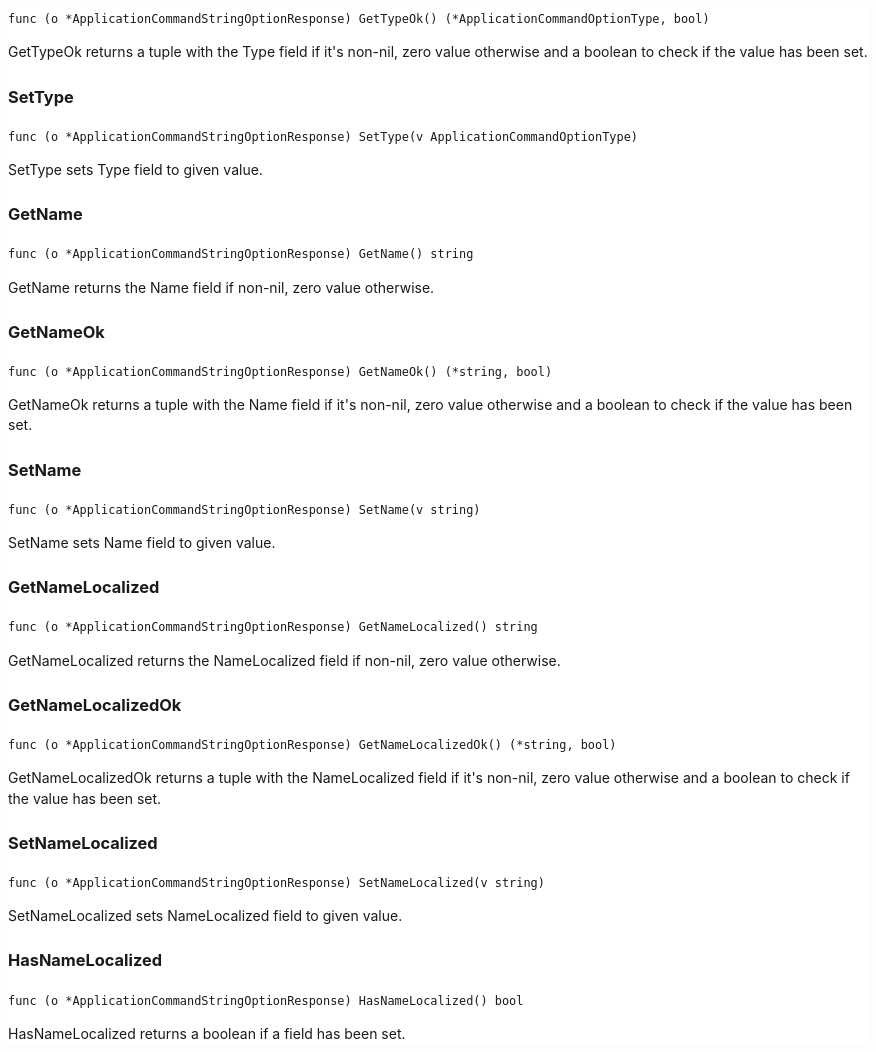 `func (o *ApplicationCommandStringOptionResponse) GetTypeOk() (*ApplicationCommandOptionType, bool)`

GetTypeOk returns a tuple with the Type field if it's non-nil, zero value otherwise
and a boolean to check if the value has been set.

### SetType

`func (o *ApplicationCommandStringOptionResponse) SetType(v ApplicationCommandOptionType)`

SetType sets Type field to given value.


### GetName

`func (o *ApplicationCommandStringOptionResponse) GetName() string`

GetName returns the Name field if non-nil, zero value otherwise.

### GetNameOk

`func (o *ApplicationCommandStringOptionResponse) GetNameOk() (*string, bool)`

GetNameOk returns a tuple with the Name field if it's non-nil, zero value otherwise
and a boolean to check if the value has been set.

### SetName

`func (o *ApplicationCommandStringOptionResponse) SetName(v string)`

SetName sets Name field to given value.


### GetNameLocalized

`func (o *ApplicationCommandStringOptionResponse) GetNameLocalized() string`

GetNameLocalized returns the NameLocalized field if non-nil, zero value otherwise.

### GetNameLocalizedOk

`func (o *ApplicationCommandStringOptionResponse) GetNameLocalizedOk() (*string, bool)`

GetNameLocalizedOk returns a tuple with the NameLocalized field if it's non-nil, zero value otherwise
and a boolean to check if the value has been set.

### SetNameLocalized

`func (o *ApplicationCommandStringOptionResponse) SetNameLocalized(v string)`

SetNameLocalized sets NameLocalized field to given value.

### HasNameLocalized

`func (o *ApplicationCommandStringOptionResponse) HasNameLocalized() bool`

HasNameLocalized returns a boolean if a field has been set.
